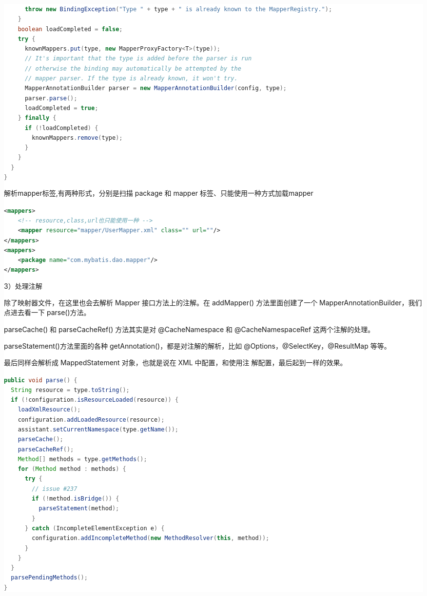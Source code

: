```java
      throw new BindingException("Type " + type + " is already known to the MapperRegistry.");
    }
    boolean loadCompleted = false;
    try {
      knownMappers.put(type, new MapperProxyFactory<T>(type));
      // It's important that the type is added before the parser is run
      // otherwise the binding may automatically be attempted by the
      // mapper parser. If the type is already known, it won't try.
      MapperAnnotationBuilder parser = new MapperAnnotationBuilder(config, type);
      parser.parse();
      loadCompleted = true;
    } finally {
      if (!loadCompleted) {
        knownMappers.remove(type);
      }
    }
  }
}
```

解析mapper标签,有两种形式，分别是扫描 package 和 mapper 标签、只能使用一种方式加载mapper

```xml
<mappers>
    <!-- resource,class,url也只能使用一种 -->
	<mapper resource="mapper/UserMapper.xml" class="" url=""/>
</mappers>
<mappers>
	<package name="com.mybatis.dao.mapper"/>
</mappers>
```

3）处理注解

除了映射器文件，在这里也会去解析 Mapper 接口方法上的注解。在 addMapper() 方法里面创建了一个 MapperAnnotationBuilder，我们点进去看一下 parse()方法。

parseCache() 和 parseCacheRef() 方法其实是对 @CacheNamespace 和 @CacheNamespaceRef 这两个注解的处理。

parseStatement()方法里面的各种 getAnnotation()，都是对注解的解析，比如 @Options，@SelectKey，@ResultMap 等等。 

最后同样会解析成 MappedStatement 对象，也就是说在 XML 中配置，和使用注 解配置，最后起到一样的效果。

```java
public void parse() {
  String resource = type.toString();
  if (!configuration.isResourceLoaded(resource)) {
    loadXmlResource();
    configuration.addLoadedResource(resource);
    assistant.setCurrentNamespace(type.getName());
    parseCache();
    parseCacheRef();
    Method[] methods = type.getMethods();
    for (Method method : methods) {
      try {
        // issue #237
        if (!method.isBridge()) {
          parseStatement(method);
        }
      } catch (IncompleteElementException e) {
        configuration.addIncompleteMethod(new MethodResolver(this, method));
      }
    }
  }
  parsePendingMethods();
}
```
